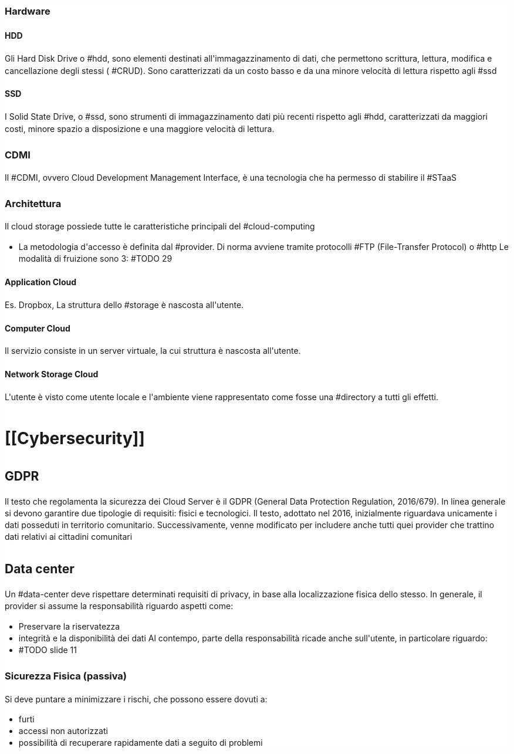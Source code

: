 ### Hardware
#### HDD
Gli Hard Disk Drive o #hdd, sono elementi destinati all'immagazzinamento di dati, che permettono scrittura, lettura, modifica e cancellazione degli stessi ( #CRUD). Sono caratterizzati da un costo basso e da una minore velocità di lettura rispetto agli #ssd
#### SSD
I Solid State Drive, o #ssd, sono strumenti di immagazzinamento dati più recenti rispetto agli #hdd, caratterizzati da maggiori costi, minore spazio a disposizione e una maggiore velocità di lettura.
### CDMI
Il #CDMI, ovvero Cloud Development Management Interface, è una tecnologia che ha permesso di stabilire il #STaaS
### Architettura
Il cloud storage possiede tutte le caratteristiche principali del #cloud-computing
- La metodologia d'accesso è definita dal #provider. Di norma avviene tramite protocolli #FTP (File-Transfer Protocol) o #http 
Le modalità di fruizione sono 3: #TODO 29
#### Application Cloud
Es. Dropbox, La struttura dello #storage è nascosta all'utente.
#### Computer Cloud
Il servizio consiste in un server virtuale, la cui struttura è nascosta all'utente.
#### Network Storage Cloud
L'utente è visto come utente locale e l'ambiente viene rappresentato come  fosse una #directory a tutti gli effetti.

# [[Cybersecurity]]

## GDPR
Il testo che regolamenta la sicurezza dei Cloud Server è il GDPR (General Data Protection Regulation, 2016/679). In linea generale si devono garantire due tipologie di requisiti: fisici e tecnologici. Il testo, adottato nel 2016, inizialmente riguardava unicamente i dati posseduti in territorio comunitario. Successivamente, venne modificato per includere anche tutti quei provider che trattino dati relativi ai cittadini comunitari
## Data center
Un #data-center deve rispettare determinati requisiti di privacy, in base alla localizzazione fisica dello stesso. In generale, il provider si assume la responsabilità riguardo aspetti come:
- Preservare la riservatezza
- integrità e la disponibilità dei dati
Al contempo, parte della responsabilità ricade anche sull'utente, in particolare riguardo:
- #TODO slide 11

### Sicurezza Fisica (passiva)
Si deve puntare a minimizzare i rischi, che possono essere dovuti a:
- furti
- accessi non autorizzati
- possibilità  di recuperare rapidamente dati a seguito di problemi
